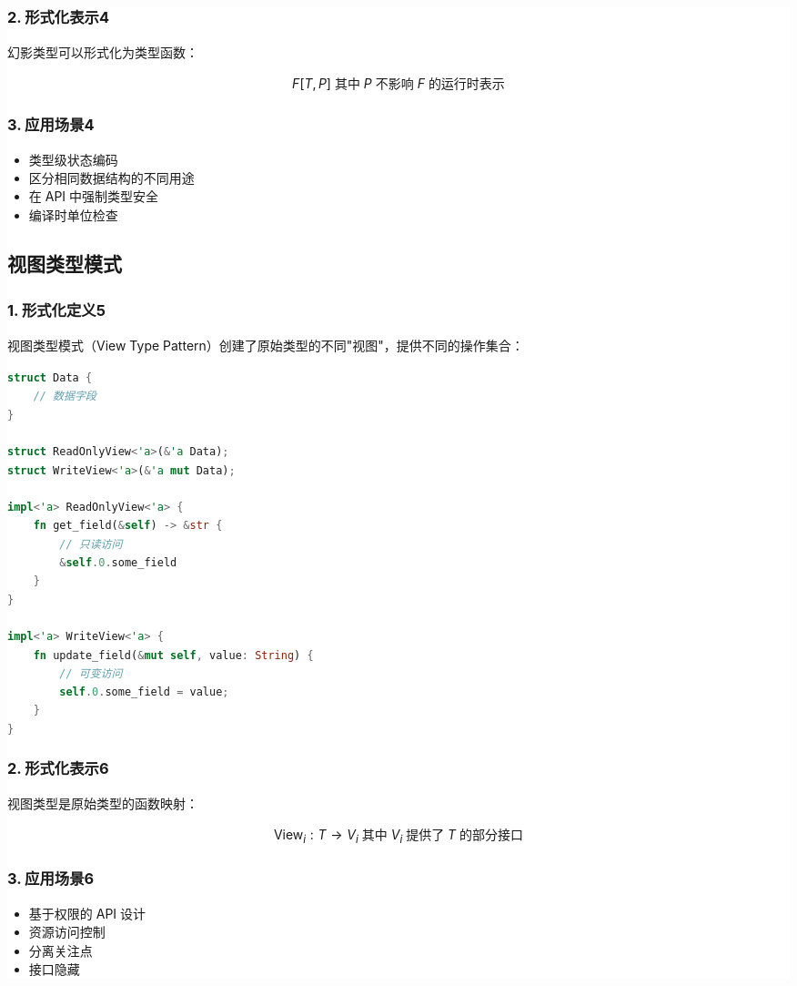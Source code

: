 ### 2. 形式化表示4

幻影类型可以形式化为类型函数：

$$F[T, P] \text{ 其中 } P \text{ 不影响 } F \text{ 的运行时表示}$$

### 3. 应用场景4

- 类型级状态编码
- 区分相同数据结构的不同用途
- 在 API 中强制类型安全
- 编译时单位检查

## 视图类型模式

### 1. 形式化定义5

视图类型模式（View Type Pattern）创建了原始类型的不同"视图"，提供不同的操作集合：

```rust
struct Data {
    // 数据字段
}

struct ReadOnlyView<'a>(&'a Data);
struct WriteView<'a>(&'a mut Data);

impl<'a> ReadOnlyView<'a> {
    fn get_field(&self) -> &str {
        // 只读访问
        &self.0.some_field
    }
}

impl<'a> WriteView<'a> {
    fn update_field(&mut self, value: String) {
        // 可变访问
        self.0.some_field = value;
    }
}
```

### 2. 形式化表示6

视图类型是原始类型的函数映射：

$$\text{View}_i: T \to V_i \text{ 其中 } V_i \text{ 提供了 } T \text{ 的部分接口}$$

### 3. 应用场景6

- 基于权限的 API 设计
- 资源访问控制
- 分离关注点
- 接口隐藏
